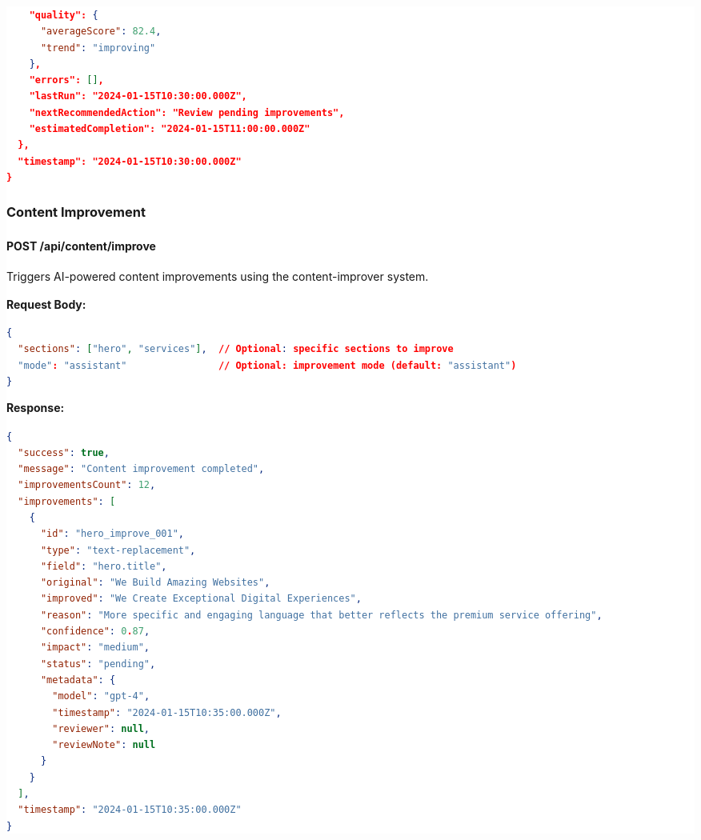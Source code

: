 ```json
    "quality": {
      "averageScore": 82.4,
      "trend": "improving"
    },
    "errors": [],
    "lastRun": "2024-01-15T10:30:00.000Z",
    "nextRecommendedAction": "Review pending improvements",
    "estimatedCompletion": "2024-01-15T11:00:00.000Z"
  },
  "timestamp": "2024-01-15T10:30:00.000Z"
}
```

### Content Improvement

#### POST /api/content/improve

Triggers AI-powered content improvements using the content-improver system.

**Request Body:**
```json
{
  "sections": ["hero", "services"],  // Optional: specific sections to improve
  "mode": "assistant"                // Optional: improvement mode (default: "assistant")
}
```

**Response:**
```json
{
  "success": true,
  "message": "Content improvement completed",
  "improvementsCount": 12,
  "improvements": [
    {
      "id": "hero_improve_001",
      "type": "text-replacement",
      "field": "hero.title",
      "original": "We Build Amazing Websites",
      "improved": "We Create Exceptional Digital Experiences",
      "reason": "More specific and engaging language that better reflects the premium service offering",
      "confidence": 0.87,
      "impact": "medium",
      "status": "pending",
      "metadata": {
        "model": "gpt-4",
        "timestamp": "2024-01-15T10:35:00.000Z",
        "reviewer": null,
        "reviewNote": null
      }
    }
  ],
  "timestamp": "2024-01-15T10:35:00.000Z"
}
```
